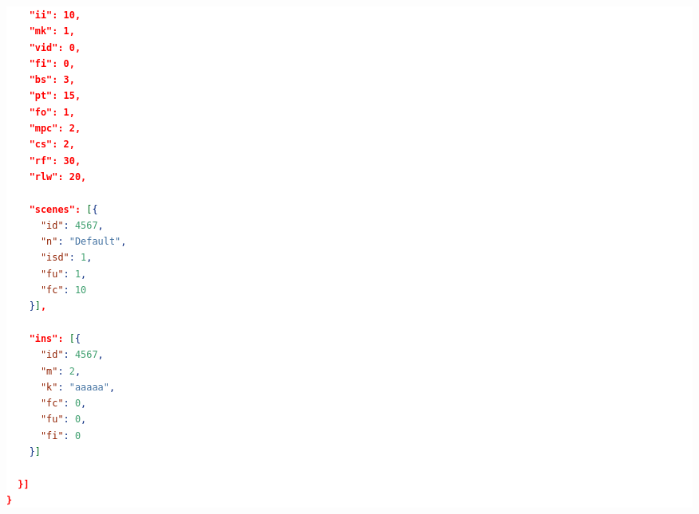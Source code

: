 ```json
    "ii": 10,
    "mk": 1,
    "vid": 0,
    "fi": 0,
    "bs": 3,
    "pt": 15,
    "fo": 1,
    "mpc": 2,
    "cs": 2,
    "rf": 30,
    "rlw": 20,

    "scenes": [{
      "id": 4567,
      "n": "Default",
      "isd": 1,
      "fu": 1,
      "fc": 10
    }],

    "ins": [{
      "id": 4567,
      "m": 2,
      "k": "aaaaa",
      "fc": 0,
      "fu": 0,
      "fi": 0
    }]
  
  }]
}
```
